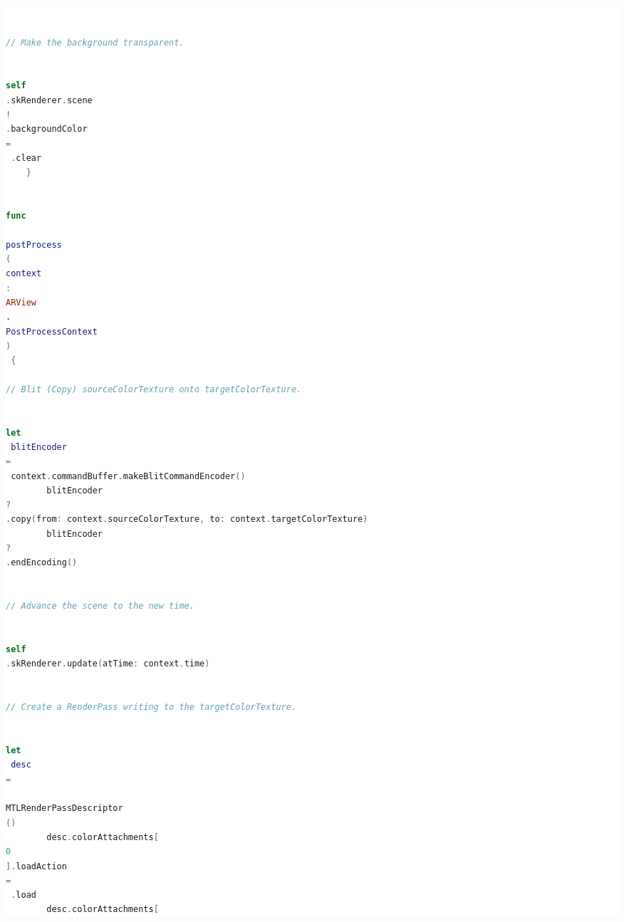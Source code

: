```swift
    
        
// Make the background transparent.

        
self
.skRenderer.scene
!
.backgroundColor 
=
 .clear
    }
    
    
func
 
postProcess
(
context
: 
ARView
.
PostProcessContext
)
 {
        
// Blit (Copy) sourceColorTexture onto targetColorTexture.

        
let
 blitEncoder 
=
 context.commandBuffer.makeBlitCommandEncoder()
        blitEncoder
?
.copy(from: context.sourceColorTexture, to: context.targetColorTexture)
        blitEncoder
?
.endEncoding()
    
        
// Advance the scene to the new time.

        
self
.skRenderer.update(atTime: context.time)
    
        
// Create a RenderPass writing to the targetColorTexture.

        
let
 desc 
=
 
MTLRenderPassDescriptor
()
        desc.colorAttachments[
0
].loadAction 
=
 .load
        desc.colorAttachments[
```